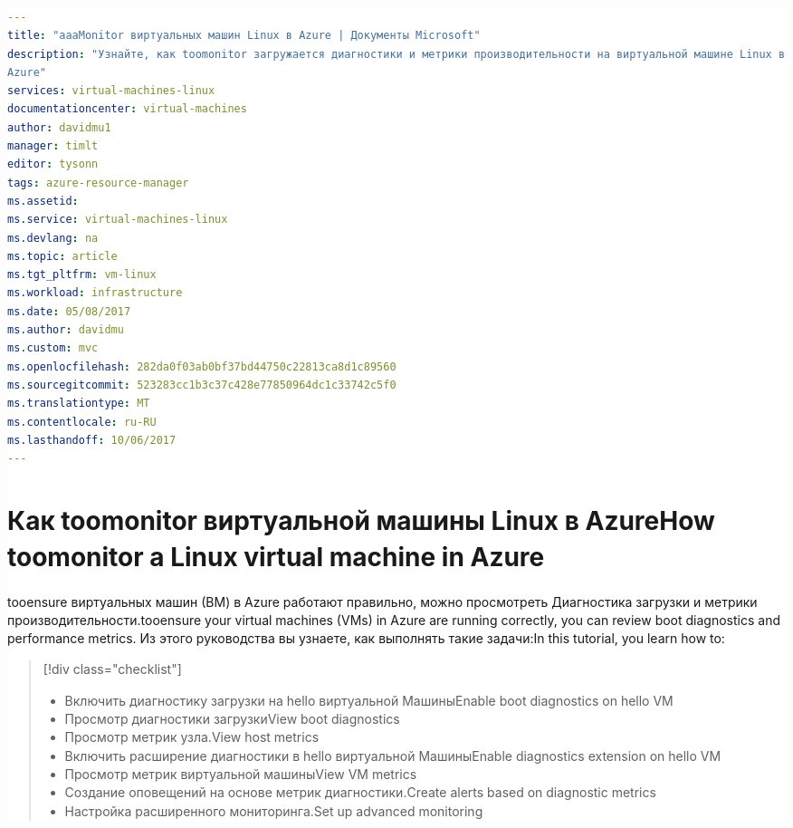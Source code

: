 ```yaml
---
title: "aaaMonitor виртуальных машин Linux в Azure | Документы Microsoft"
description: "Узнайте, как toomonitor загружается диагностики и метрики производительности на виртуальной машине Linux в Azure"
services: virtual-machines-linux
documentationcenter: virtual-machines
author: davidmu1
manager: timlt
editor: tysonn
tags: azure-resource-manager
ms.assetid: 
ms.service: virtual-machines-linux
ms.devlang: na
ms.topic: article
ms.tgt_pltfrm: vm-linux
ms.workload: infrastructure
ms.date: 05/08/2017
ms.author: davidmu
ms.custom: mvc
ms.openlocfilehash: 282da0f03ab0bf37bd44750c22813ca8d1c89560
ms.sourcegitcommit: 523283cc1b3c37c428e77850964dc1c33742c5f0
ms.translationtype: MT
ms.contentlocale: ru-RU
ms.lasthandoff: 10/06/2017
---
```

# <a name="how-toomonitor-a-linux-virtual-machine-in-azure"></a><span data-ttu-id="2e574-103">Как toomonitor виртуальной машины Linux в Azure</span><span class="sxs-lookup"><span data-stu-id="2e574-103">How toomonitor a Linux virtual machine in Azure</span></span>

<span data-ttu-id="2e574-104">tooensure виртуальных машин (ВМ) в Azure работают правильно, можно просмотреть Диагностика загрузки и метрики производительности.</span><span class="sxs-lookup"><span data-stu-id="2e574-104">tooensure your virtual machines (VMs) in Azure are running correctly, you can review boot diagnostics and performance metrics.</span></span> <span data-ttu-id="2e574-105">Из этого руководства вы узнаете, как выполнять такие задачи:</span><span class="sxs-lookup"><span data-stu-id="2e574-105">In this tutorial, you learn how to:</span></span>

> [!div class="checklist"]
> * <span data-ttu-id="2e574-106">Включить диагностику загрузки на hello виртуальной Машины</span><span class="sxs-lookup"><span data-stu-id="2e574-106">Enable boot diagnostics on hello VM</span></span>
> * <span data-ttu-id="2e574-107">Просмотр диагностики загрузки</span><span class="sxs-lookup"><span data-stu-id="2e574-107">View boot diagnostics</span></span>
> * <span data-ttu-id="2e574-108">Просмотр метрик узла.</span><span class="sxs-lookup"><span data-stu-id="2e574-108">View host metrics</span></span>
> * <span data-ttu-id="2e574-109">Включить расширение диагностики в hello виртуальной Машины</span><span class="sxs-lookup"><span data-stu-id="2e574-109">Enable diagnostics extension on hello VM</span></span>
> * <span data-ttu-id="2e574-110">Просмотр метрик виртуальной машины</span><span class="sxs-lookup"><span data-stu-id="2e574-110">View VM metrics</span></span>
> * <span data-ttu-id="2e574-111">Создание оповещений на основе метрик диагностики.</span><span class="sxs-lookup"><span data-stu-id="2e574-111">Create alerts based on diagnostic metrics</span></span>
> * <span data-ttu-id="2e574-112">Настройка расширенного мониторинга.</span><span class="sxs-lookup"><span data-stu-id="2e574-112">Set up advanced monitoring</span></span>
